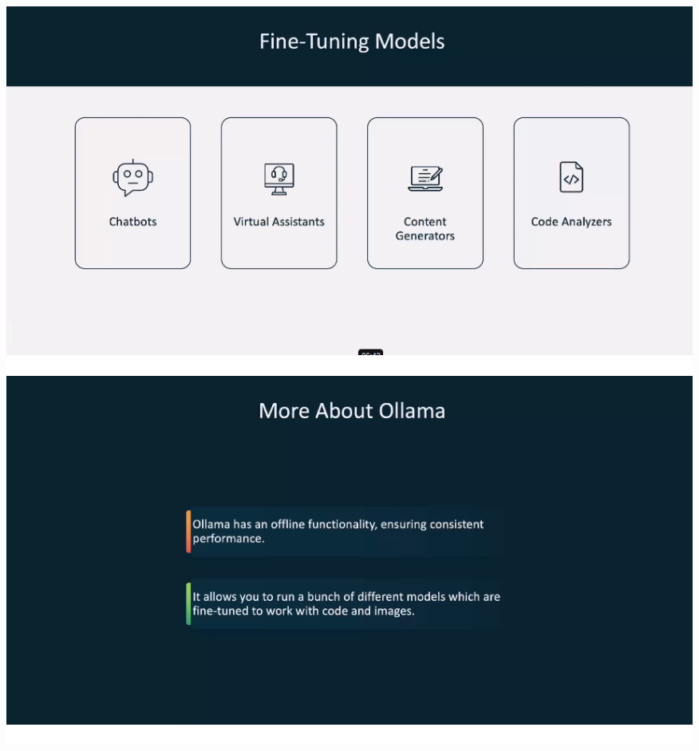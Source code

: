 ![Ollama](./getting-started/finetuning-model.png) <br><br>
![Ollama](./getting-started/more-ollama.png) <br><br>